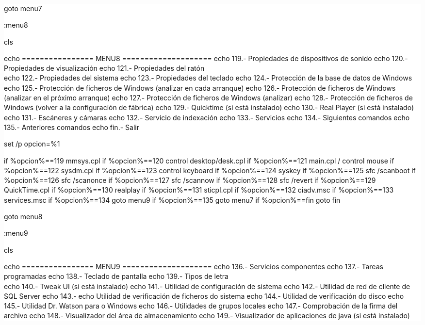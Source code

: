 goto menu7

:menu8

cls

echo ================ MENU8 ====================
echo 119.- Propiedades de dispositivos de sonido 
echo 120.- Propiedades de visualización 
echo 121.- Propiedades del ratón  
echo 122.- Propiedades del sistema 
echo 123.- Propiedades del teclado 
echo 124.- Protección de la base de datos de Windows 
echo 125.- Protección de ficheros de Windows (analizar en cada arranque)
echo 126.- Protección de ficheros de Windows (analizar en el próximo arranque)
echo 127.- Protección de ficheros de Windows (analizar)
echo 128.- Protección de ficheros de Windows (volver a la configuración de fábrica) 
echo 129.- Quicktime (si está instalado) 
echo 130.- Real Player (si está instalado) 
echo 131.- Escáneres y cámaras 
echo 132.- Servicio de indexación 
echo 133.- Servicios 
echo 134.- Siguientes comandos
echo 135.- Anteriores comandos
echo fin.- Salir

set /p opcion=%1

if %opcion%==119 mmsys.cpl 
if %opcion%==120 control desktop/desk.cpl 
if %opcion%==121 main.cpl / control mouse 
if %opcion%==122 sysdm.cpl 
if %opcion%==123 control keyboard 
if %opcion%==124 syskey 
if %opcion%==125 sfc /scanboot 
if %opcion%==126 sfc /scanonce 
if %opcion%==127 sfc /scannow 
if %opcion%==128 sfc /revert 
if %opcion%==129 QuickTime.cpl 
if %opcion%==130 realplay 
if %opcion%==131 sticpl.cpl 
if %opcion%==132 ciadv.msc 
if %opcion%==133 services.msc 
if %opcion%==134 goto menu9
if %opcion%==135 goto menu7
if %opcion%==fin goto fin

goto menu8

:menu9

cls

echo ================ MENU9 ====================
echo 136.- Servicios componentes
echo 137.- Tareas programadas 
echo 138.- Teclado de pantalla 
echo 139.- Tipos de letra  
echo 140.- Tweak UI (si está instalado) 
echo 141.- Utilidad de configuración de sistema 
echo 142.- Utilidad de red de cliente de SQL Server 
echo 143.- echo Utilidad de verificación de ficheros do sistema 
echo 144.- Utilidad de verificación do disco 
echo 145.- Utilidad Dr. Watson para o Windows 
echo 146.- Utilidades de grupos locales 
echo 147.- Comprobación de la firma del archivo 
echo 148.- Visualizador del área de almacenamiento 
echo 149.- Visualizador de aplicaciones de java (si está instalado) 